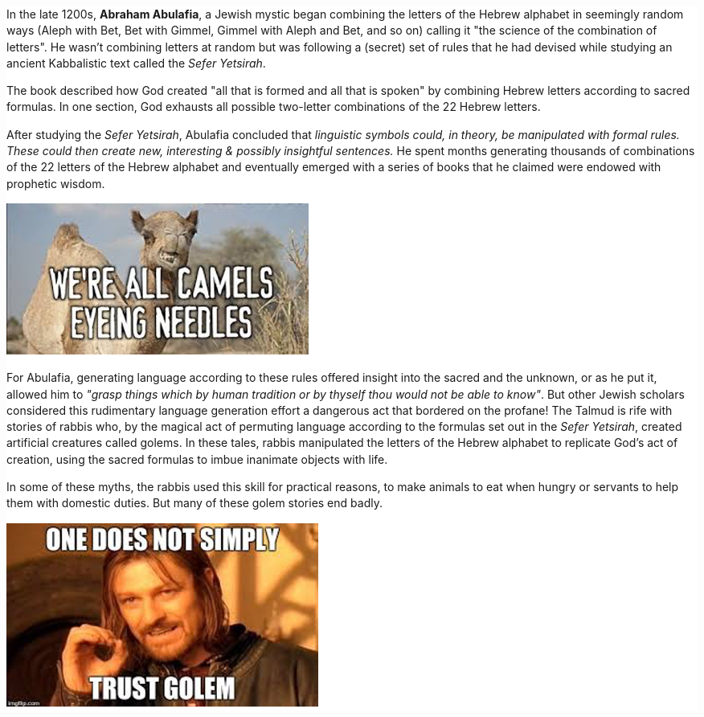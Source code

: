 In the late 1200s, **Abraham Abulafia**, a Jewish mystic began combining the letters of the Hebrew alphabet in seemingly random ways (Aleph with Bet, Bet with Gimmel, Gimmel with Aleph and Bet, and so on) calling it "the science of the combination of letters".  He wasn’t combining letters at random but was following a (secret) set of rules that he had devised while studying an ancient Kabbalistic text called the _Sefer Yetsirah_. 

The book described how God created "all that is formed and all that is spoken" by combining Hebrew letters according to sacred formulas.  In one section, God exhausts all possible two-letter combinations of the 22 Hebrew letters.

After studying the _Sefer Yetsirah_, Abulafia concluded that _linguistic symbols could, in theory, be manipulated with formal rules.  These could then create new, interesting & possibly insightful sentences._  He spent months generating thousands of combinations of the 22 letters of the Hebrew alphabet and eventually emerged with a series of books that he claimed were endowed with prophetic wisdom.

<img src="../img/en_US/chapter_2/Picture71.png">

For Abulafia, generating language according to these rules offered insight into the sacred and the unknown, or as he put it, allowed him to _"grasp things which by human tradition or by thyself thou would not be able to know"_.  But other Jewish scholars considered this rudimentary language generation effort a dangerous act that bordered on the profane! The Talmud is rife with stories of rabbis who, by the magical act of permuting language according to the formulas set out in the _Sefer Yetsirah_, created artificial creatures called golems. In these tales, rabbis manipulated the letters of the Hebrew alphabet to replicate God’s act of creation, using the sacred formulas to imbue inanimate objects with life.

In some of these myths, the rabbis used this skill for practical reasons, to make animals to eat when hungry or servants to help them with domestic duties. But many of these golem stories end badly. 

<img src="../img/en_US/chapter_2/Picture72.png">
